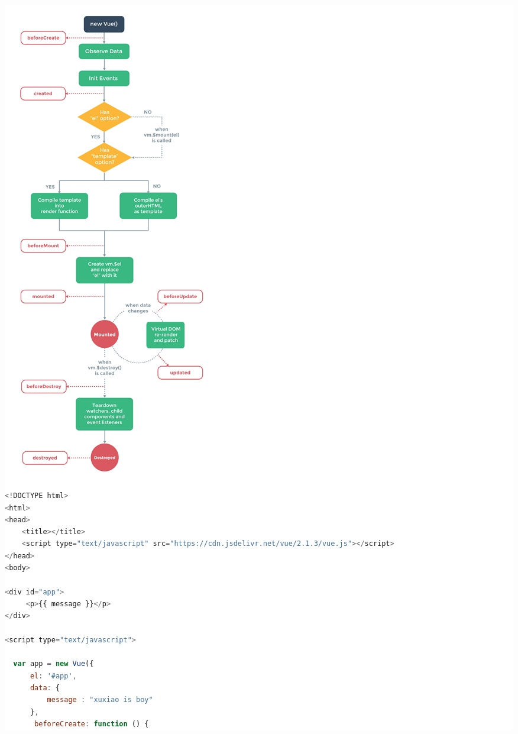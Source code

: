 ![clipboard.png](assets/3504099265-580628fd03258_articlex.png)

 

```js
<!DOCTYPE html>
<html>
<head>
    <title></title>
    <script type="text/javascript" src="https://cdn.jsdelivr.net/vue/2.1.3/vue.js"></script>
</head>
<body>

<div id="app">
     <p>{{ message }}</p>
</div>

<script type="text/javascript">
    
  var app = new Vue({
      el: '#app',
      data: {
          message : "xuxiao is boy" 
      },
       beforeCreate: function () {
```